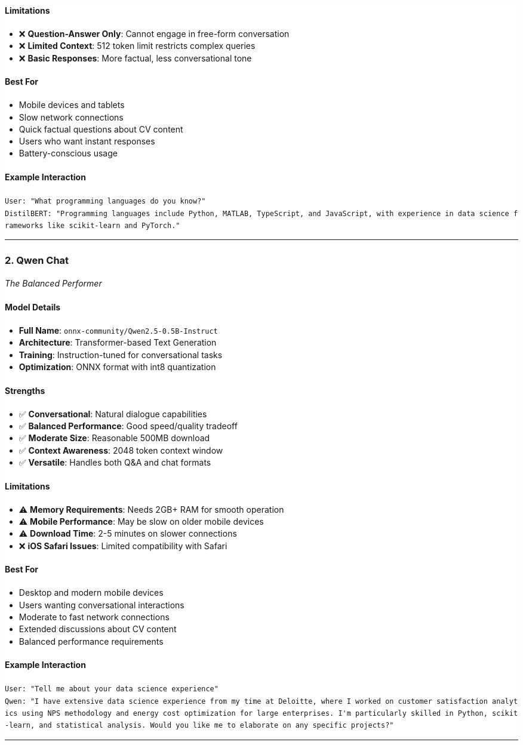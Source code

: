 #### **Limitations**
- ❌ **Question-Answer Only**: Cannot engage in free-form conversation
- ❌ **Limited Context**: 512 token limit restricts complex queries
- ❌ **Basic Responses**: More factual, less conversational tone

#### **Best For**
- Mobile devices and tablets
- Slow network connections
- Quick factual questions about CV content
- Users who want instant responses
- Battery-conscious usage

#### **Example Interaction**
```
User: "What programming languages do you know?"
DistilBERT: "Programming languages include Python, MATLAB, TypeScript, and JavaScript, with experience in data science frameworks like scikit-learn and PyTorch."
```

---

### **2. Qwen Chat**
*The Balanced Performer*

#### **Model Details**
- **Full Name**: `onnx-community/Qwen2.5-0.5B-Instruct`
- **Architecture**: Transformer-based Text Generation
- **Training**: Instruction-tuned for conversational tasks
- **Optimization**: ONNX format with int8 quantization

#### **Strengths**
- ✅ **Conversational**: Natural dialogue capabilities
- ✅ **Balanced Performance**: Good speed/quality tradeoff
- ✅ **Moderate Size**: Reasonable 500MB download
- ✅ **Context Awareness**: 2048 token context window
- ✅ **Versatile**: Handles both Q&A and chat formats

#### **Limitations**
- ⚠️ **Memory Requirements**: Needs 2GB+ RAM for smooth operation
- ⚠️ **Mobile Performance**: May be slow on older mobile devices
- ⚠️ **Download Time**: 2-5 minutes on slower connections
- ❌ **iOS Safari Issues**: Limited compatibility with Safari

#### **Best For**
- Desktop and modern mobile devices
- Users wanting conversational interactions
- Moderate to fast network connections
- Extended discussions about CV content
- Balanced performance requirements

#### **Example Interaction**
```
User: "Tell me about your data science experience"
Qwen: "I have extensive data science experience from my time at Deloitte, where I worked on customer satisfaction analytics using NPS methodology and energy cost optimization for large enterprises. I'm particularly skilled in Python, scikit-learn, and statistical analysis. Would you like me to elaborate on any specific projects?"
```

---